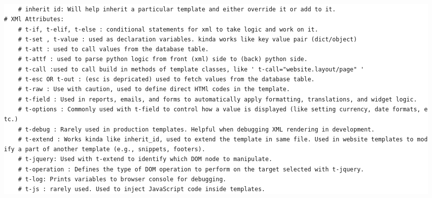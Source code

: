         # inherit id: Will help inherit a particular template and either override it or add to it.
    # XMl Attributes:
        # t-if, t-elif, t-else : conditional statements for xml to take logic and work on it.
        # t-set , t-value : used as declaration variables. kinda works like key value pair (dict/object) 
        # t-att : used to call values from the database table.
        # t-attf : used to parse python logic from front (xml) side to (back) python side.
        # t-call :used to call build in methods of template classes, like ' t-call="website.layout/page" '
        # t-esc OR t-out : (esc is depricated) used to fetch values from the database table.
        # t-raw : Use with caution, used to define direct HTMl codes in the template.
        # t-field : Used in reports, emails, and forms to automatically apply formatting, translations, and widget logic.
        # t-options : Commonly used with t-field to control how a value is displayed (like setting currency, date formats, etc.)
        # t-debug : Rarely used in production templates. Helpful when debugging XML rendering in development.
        # t-extend : Works kinda like inherit_id, used to extend the template in same file. Used in website templates to modify a part of another template (e.g., snippets, footers).
        # t-jquery: Used with t-extend to identify which DOM node to manipulate.
        # t-operation : Defines the type of DOM operation to perform on the target selected with t-jquery.
        # t-log: Prints variables to browser console for debugging.
        # t-js : rarely used. Used to inject JavaScript code inside templates.
